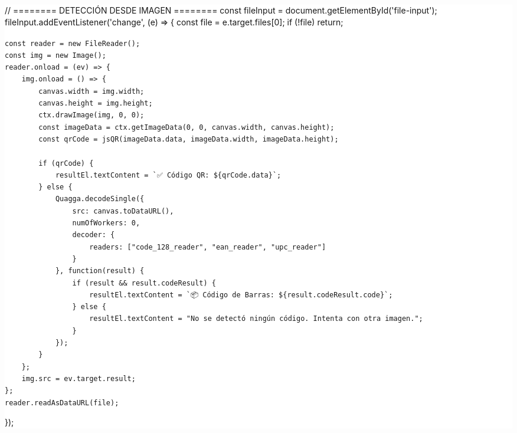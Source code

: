 // ======== DETECCIÓN DESDE IMAGEN ========
const fileInput = document.getElementById('file-input');
fileInput.addEventListener('change', (e) => {
    const file = e.target.files[0];
    if (!file) return;

    const reader = new FileReader();
    const img = new Image();
    reader.onload = (ev) => {
        img.onload = () => {
            canvas.width = img.width;
            canvas.height = img.height;
            ctx.drawImage(img, 0, 0);
            const imageData = ctx.getImageData(0, 0, canvas.width, canvas.height);
            const qrCode = jsQR(imageData.data, imageData.width, imageData.height);

            if (qrCode) {
                resultEl.textContent = `✅ Código QR: ${qrCode.data}`;
            } else {
                Quagga.decodeSingle({
                    src: canvas.toDataURL(),
                    numOfWorkers: 0,
                    decoder: {
                        readers: ["code_128_reader", "ean_reader", "upc_reader"]
                    }
                }, function(result) {
                    if (result && result.codeResult) {
                        resultEl.textContent = `📦 Código de Barras: ${result.codeResult.code}`;
                    } else {
                        resultEl.textContent = "No se detectó ningún código. Intenta con otra imagen.";
                    }
                });
            }
        };
        img.src = ev.target.result;
    };
    reader.readAsDataURL(file);
});
</script>
</body>
</html>
